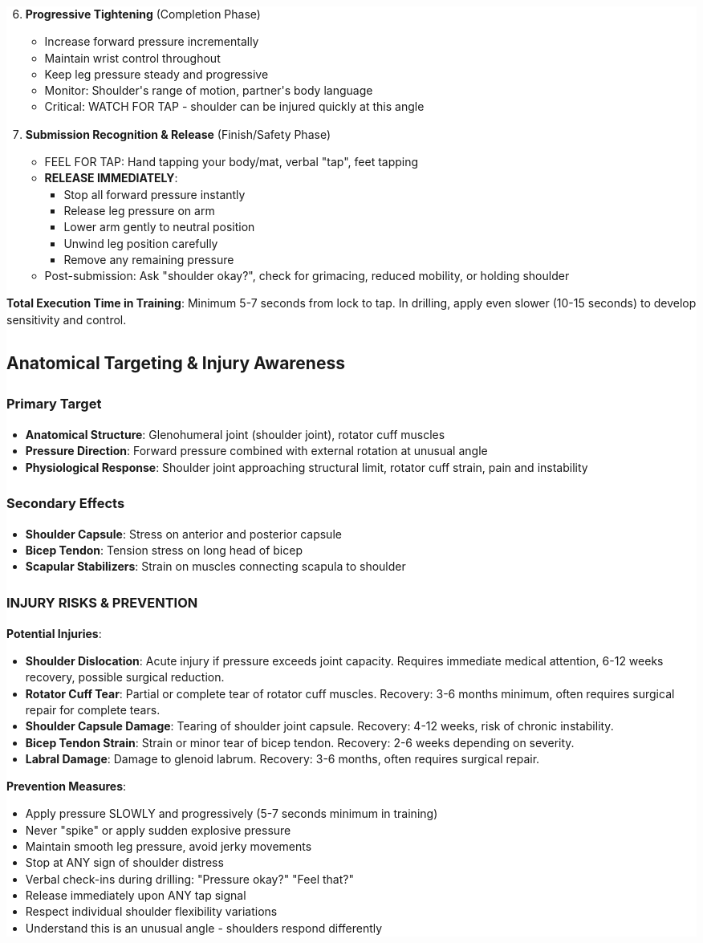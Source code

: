 6. **Progressive Tightening** (Completion Phase)
   - Increase forward pressure incrementally
   - Maintain wrist control throughout
   - Keep leg pressure steady and progressive
   - Monitor: Shoulder's range of motion, partner's body language
   - Critical: WATCH FOR TAP - shoulder can be injured quickly at this angle

7. **Submission Recognition & Release** (Finish/Safety Phase)
   - FEEL FOR TAP: Hand tapping your body/mat, verbal "tap", feet tapping
   - **RELEASE IMMEDIATELY**:
     - Stop all forward pressure instantly
     - Release leg pressure on arm
     - Lower arm gently to neutral position
     - Unwind leg position carefully
     - Remove any remaining pressure
   - Post-submission: Ask "shoulder okay?", check for grimacing, reduced mobility, or holding shoulder

**Total Execution Time in Training**: Minimum 5-7 seconds from lock to tap. In drilling, apply even slower (10-15 seconds) to develop sensitivity and control.

## Anatomical Targeting & Injury Awareness

### Primary Target
- **Anatomical Structure**: Glenohumeral joint (shoulder joint), rotator cuff muscles
- **Pressure Direction**: Forward pressure combined with external rotation at unusual angle
- **Physiological Response**: Shoulder joint approaching structural limit, rotator cuff strain, pain and instability

### Secondary Effects
- **Shoulder Capsule**: Stress on anterior and posterior capsule
- **Bicep Tendon**: Tension stress on long head of bicep
- **Scapular Stabilizers**: Strain on muscles connecting scapula to shoulder

### INJURY RISKS & PREVENTION

**Potential Injuries**:
- **Shoulder Dislocation**: Acute injury if pressure exceeds joint capacity. Requires immediate medical attention, 6-12 weeks recovery, possible surgical reduction.
- **Rotator Cuff Tear**: Partial or complete tear of rotator cuff muscles. Recovery: 3-6 months minimum, often requires surgical repair for complete tears.
- **Shoulder Capsule Damage**: Tearing of shoulder joint capsule. Recovery: 4-12 weeks, risk of chronic instability.
- **Bicep Tendon Strain**: Strain or minor tear of bicep tendon. Recovery: 2-6 weeks depending on severity.
- **Labral Damage**: Damage to glenoid labrum. Recovery: 3-6 months, often requires surgical repair.

**Prevention Measures**:
- Apply pressure SLOWLY and progressively (5-7 seconds minimum in training)
- Never "spike" or apply sudden explosive pressure
- Maintain smooth leg pressure, avoid jerky movements
- Stop at ANY sign of shoulder distress
- Verbal check-ins during drilling: "Pressure okay?" "Feel that?"
- Release immediately upon ANY tap signal
- Respect individual shoulder flexibility variations
- Understand this is an unusual angle - shoulders respond differently

